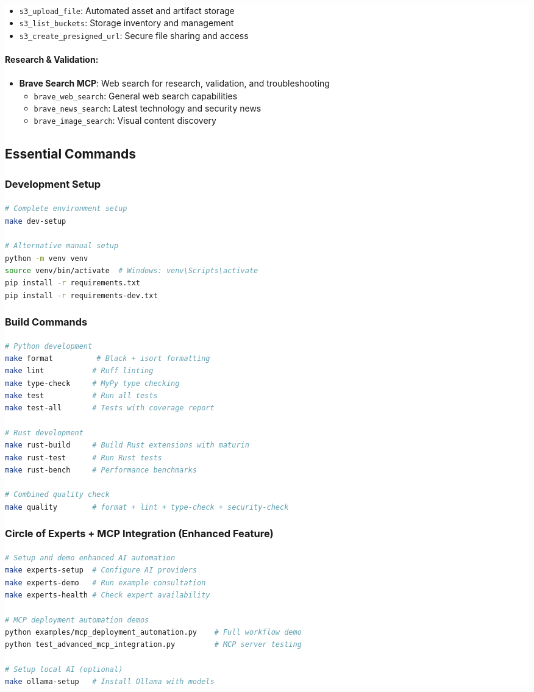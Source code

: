   - `s3_upload_file`: Automated asset and artifact storage
  - `s3_list_buckets`: Storage inventory and management
  - `s3_create_presigned_url`: Secure file sharing and access

#### **Research & Validation**:
- **Brave Search MCP**: Web search for research, validation, and troubleshooting
  - `brave_web_search`: General web search capabilities
  - `brave_news_search`: Latest technology and security news
  - `brave_image_search`: Visual content discovery

## Essential Commands

### Development Setup
```bash
# Complete environment setup
make dev-setup

# Alternative manual setup
python -m venv venv
source venv/bin/activate  # Windows: venv\Scripts\activate
pip install -r requirements.txt
pip install -r requirements-dev.txt
```

### Build Commands
```bash
# Python development
make format          # Black + isort formatting
make lint           # Ruff linting
make type-check     # MyPy type checking
make test           # Run all tests
make test-all       # Tests with coverage report

# Rust development
make rust-build     # Build Rust extensions with maturin
make rust-test      # Run Rust tests
make rust-bench     # Performance benchmarks

# Combined quality check
make quality        # format + lint + type-check + security-check
```

### Circle of Experts + MCP Integration (Enhanced Feature)
```bash
# Setup and demo enhanced AI automation
make experts-setup  # Configure AI providers
make experts-demo   # Run example consultation
make experts-health # Check expert availability

# MCP deployment automation demos
python examples/mcp_deployment_automation.py    # Full workflow demo
python test_advanced_mcp_integration.py         # MCP server testing

# Setup local AI (optional)
make ollama-setup   # Install Ollama with models
```
